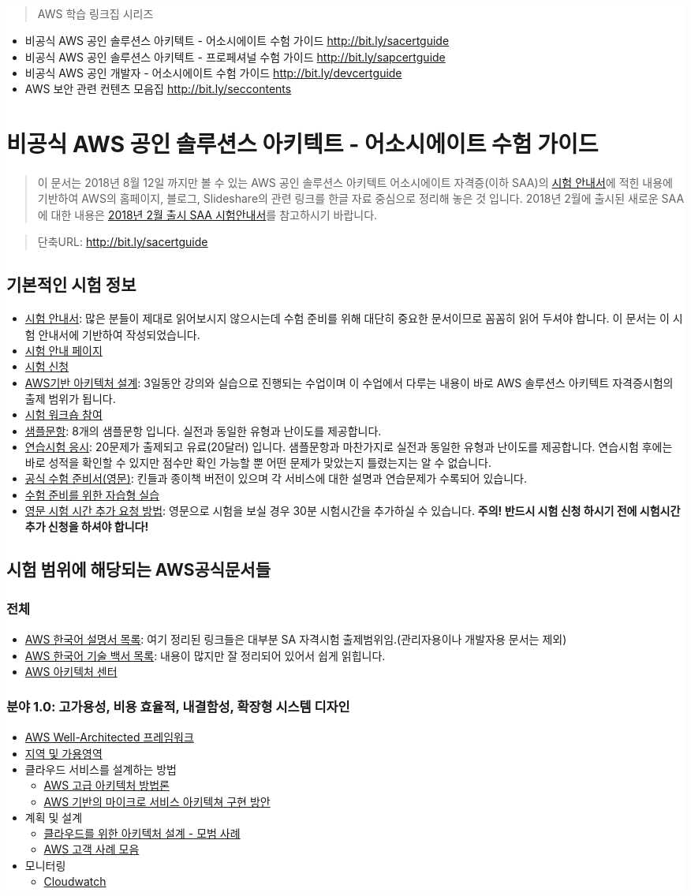 > AWS 학습 링크집 시리즈
- 비공식 AWS 공인 솔루션스 아키텍트 - 어소시에이트 수험 가이드  http://bit.ly/sacertguide
- 비공식 AWS 공인 솔루션스 아키텍트 - 프로페셔널 수험 가이드 http://bit.ly/sapcertguide
- 비공식 AWS 공인 개발자 - 어소시에이트 수험 가이드  http://bit.ly/devcertguide
- AWS 보안 관련 컨텐츠 모음집  http://bit.ly/seccontents

# 비공식 AWS 공인 솔루션스 아키텍트 - 어소시에이트 수험 가이드

> 이 문서는 2018년 8월 12일 까지만 볼 수 있는 AWS 공인 솔루션스 아키텍트 어소시에이트 자격증(이하 SAA)의 [시험 안내서](https://d0.awsstatic.com/International/ko_KR/AWS_certified_solutions_architect_associate_blueprint_ko.pdf)에 적힌 내용에 기반하여 AWS의 홈페이지, 블로그, Slideshare의 관련 링크를 한글 자료 중심으로 정리해 놓은 것 입니다. 
>2018년 2월에 출시된 새로운 SAA에 대한 내용은 [2018년 2월 출시 SAA 시험안내서](https://d1.awsstatic.com/training-and-certification/docs-sa-assoc/AWS_Certified_Solutions_Architect_Associate_Feb_2018_%20Exam_Guide_v1.5.2.pdf)를 참고하시기 바랍니다. 

> 단축URL: http://bit.ly/sacertguide

## 기본적인 시험 정보
- [시험 안내서](https://d0.awsstatic.com/International/ko_KR/AWS_certified_solutions_architect_associate_blueprint_ko.pdf): 많은 분들이 제대로 읽어보시지 않으시는데 수험 준비를 위해 대단히 중요한 문서이므로 꼼꼼히 읽어 두셔야 합니다. 이 문서는 이 시험 안내서에 기반하여 작성되었습니다.
- [시험 안내 페이지](https://aws.amazon.com/ko/certification/certified-solutions-architect-associate/)
- [시험 신청](https://www.webassessor.com/wa.do?page=publicHome&branding=AMAZON)
- [AWS기반 아키텍처 설계](https://aws.amazon.com/ko/training/course-descriptions/architect/): 3일동안 강의와 실습으로 진행되는 수업이며 이 수업에서 다루는 내용이 바로 AWS 솔루션스 아키텍트 자격증시험의 출제 범위가 됩니다.
- [시험 워크숍 참여](https://www.aws.training/home?courseid=10&&language=en-US&view=table&source=web_en_certified-sa-assoc)
- [샘플문항](https://d0.awsstatic.com/International/ko_KR/AWS_certified_solutions_architect_associate_examsample_ko.pdf): 8개의 샘플문항 입니다. 실전과 동일한 유형과 난이도를 제공합니다.
- [연습시험 응시](https://www.webassessor.com/wa.do?page=publicHome&branding=AMAZON): 20문제가 출제되고 유료(20달러) 입니다. 샘플문항과 마찬가지로 실전과 동일한 유형과 난이도를 제공합니다. 연습시험 후에는 바로 성적을 확인할 수 있지만 점수만 확인 가능할 뿐 어떤 문제가 맞았는지 틀렸는지는 알 수 없습니다.
- [공식 수험 준비서(영문)](https://www.webassessor.com/wa.do?page=publicHome&branding=AMAZON): 킨들과 종이책 버전이 있으며 각 서비스에 대한 설명과 연습문제가 수록되어 있습니다.
- [수험 준비를 위한 자습형 실습](https://qwiklabs.com/quests/10)
- [영문 시험 시간 추가 요청 방법](http://edu.supertrack.co.kr/community/news.php?ptype=view&idx=5177&page=1&code=news): 영문으로 시험을 보실 경우 30분 시험시간을 추가하실 수 있습니다. **주의! 반드시 시험 신청 하시기 전에 시험시간 추가 신청을 하셔야 합니다!**

## 시험 범위에 해당되는 AWS공식문서들

### 전체
- [AWS 한국어 설명서 목록](https://aws.amazon.com/ko/blogs/korea/ko-documentation/): 여기 정리된 링크들은 대부분 SA 자격시험 출제범위임.(관리자용이나 개발자용 문서는 제외)
- [AWS 한국어 기술 백서 목록](https://aws.amazon.com/ko/blogs/korea/ko-whitepapers/): 내용이 많지만 잘 정리되어 있어서 쉽게 읽힙니다.
- [AWS 아키텍처 센터](https://aws.amazon.com/ko/architecture/)


### 분야 1.0: 고가용성, 비용 효율적, 내결함성, 확장형 시스템 디자인
- [AWS Well-Architected 프레임워크](https://d0.awsstatic.com/International/ko_KR/whitepapers/Well-Architected_Whitepaper.pdf)
- [지역 및 가용영역](http://docs.aws.amazon.com/ko_kr/AWSEC2/latest/UserGuide/using-regions-availability-zones.html)
- 클라우드 서비스를 설계하는 방법
  - [AWS 고급 아키텍처 방법론](http://www.slideshare.net/awskorea/aws-cloud-track-2-advanced)
  - [AWS 기반의 마이크로 서비스 아키텍쳐 구현 방안](http://www.slideshare.net/awskorea/micro-service-oriented-architecture-on-aws-piljoong-kim)
- 계획 및 설계
  - [클라우드를 위한 아키텍처 설계 - 모범 사례](https://amz.kr/pdf/Architecture_Best_Practices_draft-KR.pdf)
  - [AWS 고객 사례 모음](https://www.awsseoul.kr/images/content/aws-korea-customer-cases-2016.pdf) 
- 모니터링
  - [Cloudwatch](https://aws.amazon.com/ko/cloudwatch/faqs/)